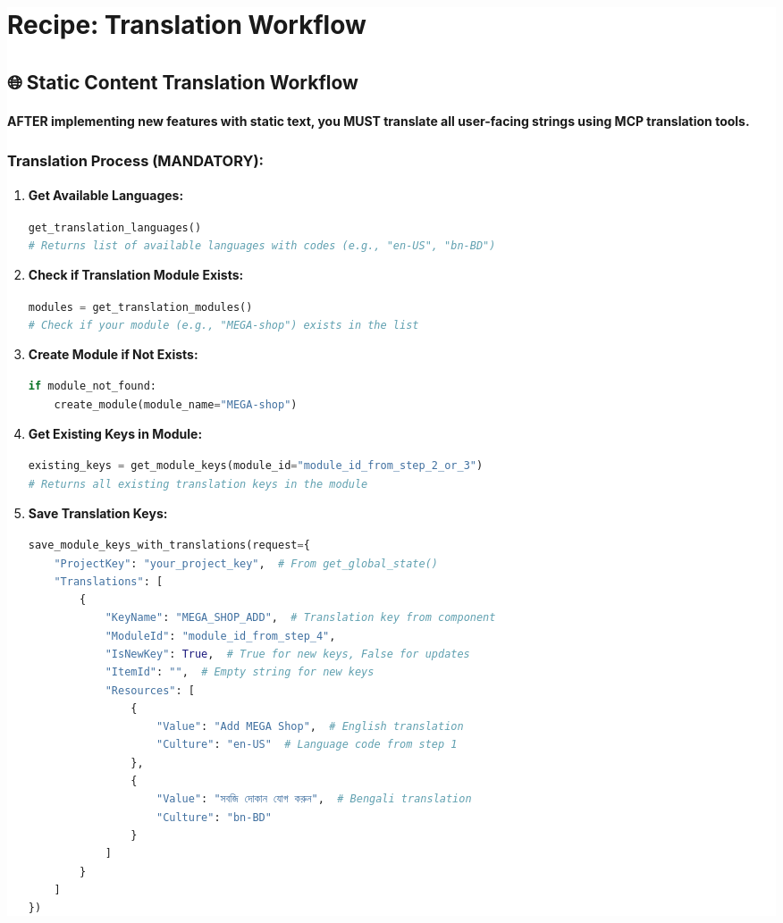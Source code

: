 # Recipe: Translation Workflow

## 🌐 Static Content Translation Workflow

**AFTER implementing new features with static text, you MUST translate all user-facing strings using MCP translation tools.**

### Translation Process (MANDATORY):

1. **Get Available Languages:**

   ```python
   get_translation_languages()
   # Returns list of available languages with codes (e.g., "en-US", "bn-BD")
   ```

2. **Check if Translation Module Exists:**

   ```python
   modules = get_translation_modules()
   # Check if your module (e.g., "MEGA-shop") exists in the list
   ```

3. **Create Module if Not Exists:**

   ```python
   if module_not_found:
       create_module(module_name="MEGA-shop")
   ```

4. **Get Existing Keys in Module:**

   ```python
   existing_keys = get_module_keys(module_id="module_id_from_step_2_or_3")
   # Returns all existing translation keys in the module
   ```

5. **Save Translation Keys:**

   ```python
   save_module_keys_with_translations(request={
       "ProjectKey": "your_project_key",  # From get_global_state()
       "Translations": [
           {
               "KeyName": "MEGA_SHOP_ADD",  # Translation key from component
               "ModuleId": "module_id_from_step_4",
               "IsNewKey": True,  # True for new keys, False for updates
               "ItemId": "",  # Empty string for new keys
               "Resources": [
                   {
                       "Value": "Add MEGA Shop",  # English translation
                       "Culture": "en-US"  # Language code from step 1
                   },
                   {
                       "Value": "সবজি দোকান যোগ করুন",  # Bengali translation
                       "Culture": "bn-BD"
                   }
               ]
           }
       ]
   })
   ```
